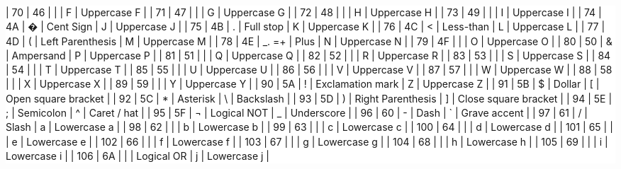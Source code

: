 | 70    | 46    |            |                              | F         | Uppercase F               |
| 71    | 47    |            |                              | G         | Uppercase G               |
| 72    | 48    |            |                              | H         | Uppercase H               |
| 73    | 49    |            |                              | I         | Uppercase I               |
| 74    | 4A    | �          | Cent Sign                    | J         | Uppercase J               |
| 75    | 4B    | \.         | Full stop                    | K         | Uppercase K               |
| 76    | 4C    | <          | Less\-than                   | L         | Uppercase L               |
| 77    | 4D    | \(         | Left Parenthesis             | M         | Uppercase M               |
| 78    | 4E    | \_\.  =\+  | Plus                         | N         | Uppercase N               |
| 79    | 4F    |            |                              | O         | Uppercase O               |
| 80    | 50    | &          | Ampersand                    | P         | Uppercase P               |
| 81    | 51    |            |                              | Q         | Uppercase Q               |
| 82    | 52    |            |                              | R         | Uppercase R               |
| 83    | 53    |            |                              | S         | Uppercase S               |
| 84    | 54    |            |                              | T         | Uppercase T               |
| 85    | 55    |            |                              | U         | Uppercase U               |
| 86    | 56    |            |                              | V         | Uppercase V               |
| 87    | 57    |            |                              | W         | Uppercase W               |
| 88    | 58    |            |                              | X         | Uppercase X               |
| 89    | 59    |            |                              | Y         | Uppercase Y               |
| 90    | 5A    | \!         | Exclamation mark             | Z         | Uppercase Z               |
| 91    | 5B    | $          | Dollar                       | \[        | Open square bracket       |
| 92    | 5C    | \*         | Asterisk                     | \\        | Backslash                 |
| 93    | 5D    | \)         | Right Parenthesis            | \]        | Close square bracket      |
| 94    | 5E    | ;          | Semicolon                    | ^         | Caret / hat               |
| 95    | 5F    | ¬          | Logical NOT                  | \_        | Underscore                |
| 96    | 60    | \-         | Dash                         | \`        | Grave accent              |
| 97    | 61    | /          | Slash                        | a         | Lowercase a               |
| 98    | 62    |            |                              | b         | Lowercase b               |
| 99    | 63    |            |                              | c         | Lowercase c               |
| 100   | 64    |            |                              | d         | Lowercase d               |
| 101   | 65    |            |                              | e         | Lowercase e               |
| 102   | 66    |            |                              | f         | Lowercase f               |
| 103   | 67    |            |                              | g         | Lowercase g               |
| 104   | 68    |            |                              | h         | Lowercase h               |
| 105   | 69    |            |                              | i         | Lowercase i               |
| 106   | 6A    | \|         | Logical OR                   | j         | Lowercase j               |